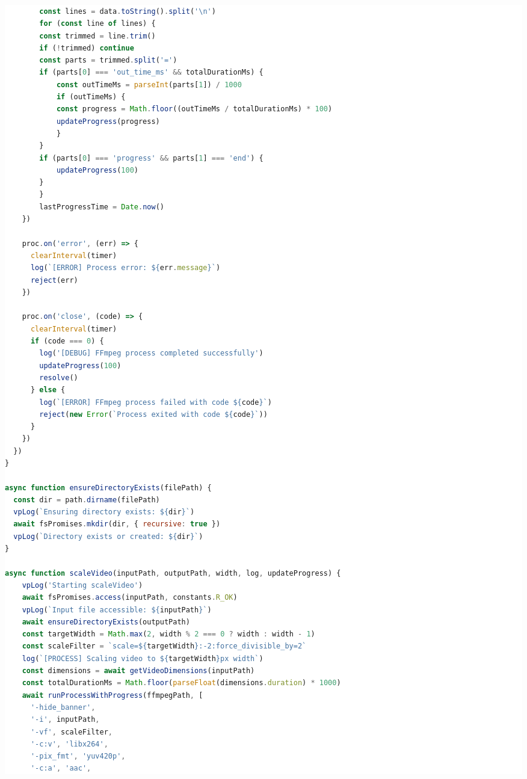 ```javascript
        const lines = data.toString().split('\n')
        for (const line of lines) {
        const trimmed = line.trim()
        if (!trimmed) continue
        const parts = trimmed.split('=')
        if (parts[0] === 'out_time_ms' && totalDurationMs) {
            const outTimeMs = parseInt(parts[1]) / 1000
            if (outTimeMs) {
            const progress = Math.floor((outTimeMs / totalDurationMs) * 100)
            updateProgress(progress)
            }
        }
        if (parts[0] === 'progress' && parts[1] === 'end') {
            updateProgress(100)
        }
        }
        lastProgressTime = Date.now()
    })
    
    proc.on('error', (err) => {
      clearInterval(timer)
      log(`[ERROR] Process error: ${err.message}`)
      reject(err)
    })
    
    proc.on('close', (code) => {
      clearInterval(timer)
      if (code === 0) {
        log('[DEBUG] FFmpeg process completed successfully')
        updateProgress(100)
        resolve()
      } else {
        log(`[ERROR] FFmpeg process failed with code ${code}`)
        reject(new Error(`Process exited with code ${code}`))
      }
    })
  })
}

async function ensureDirectoryExists(filePath) {
  const dir = path.dirname(filePath)
  vpLog(`Ensuring directory exists: ${dir}`)
  await fsPromises.mkdir(dir, { recursive: true })
  vpLog(`Directory exists or created: ${dir}`)
}

async function scaleVideo(inputPath, outputPath, width, log, updateProgress) {
    vpLog('Starting scaleVideo')
    await fsPromises.access(inputPath, constants.R_OK)
    vpLog(`Input file accessible: ${inputPath}`)
    await ensureDirectoryExists(outputPath)
    const targetWidth = Math.max(2, width % 2 === 0 ? width : width - 1)
    const scaleFilter = `scale=${targetWidth}:-2:force_divisible_by=2`
    log(`[PROCESS] Scaling video to ${targetWidth}px width`)
    const dimensions = await getVideoDimensions(inputPath)
    const totalDurationMs = Math.floor(parseFloat(dimensions.duration) * 1000)
    await runProcessWithProgress(ffmpegPath, [
      '-hide_banner',
      '-i', inputPath,
      '-vf', scaleFilter,
      '-c:v', 'libx264',
      '-pix_fmt', 'yuv420p',
      '-c:a', 'aac',
```
